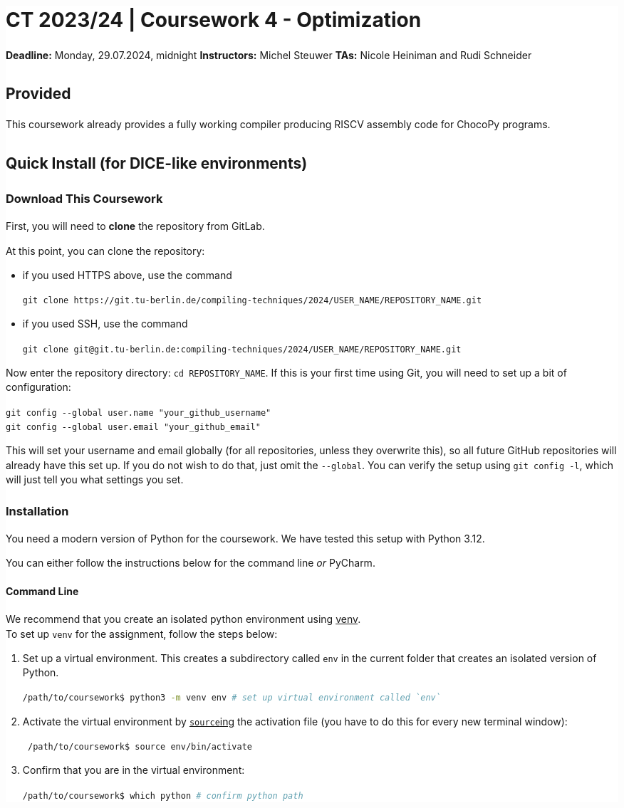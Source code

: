 # CT 2023/24 | Coursework 4 - Optimization

**Deadline:** Monday, 29.07.2024, midnight
**Instructors:** Michel Steuwer
**TAs:** Nicole Heiniman and Rudi Schneider

## Provided

This coursework already provides a fully working compiler producing RISCV assembly code for ChocoPy programs.


## Quick Install (for DICE-like environments)

### Download This Coursework

First, you will need to **clone** the repository from GitLab.

  At this point, you can clone the repository:
  - if you used HTTPS above, use the command
    ```
    git clone https://git.tu-berlin.de/compiling-techniques/2024/USER_NAME/REPOSITORY_NAME.git
    ```
  - if you used SSH, use the command
    ```
    git clone git@git.tu-berlin.de:compiling-techniques/2024/USER_NAME/REPOSITORY_NAME.git
    ```
Now enter the repository directory: `cd REPOSITORY_NAME`. If this is your first time using Git, you will need to set up a bit of configuration:
  ```
  git config --global user.name "your_github_username"
  git config --global user.email "your_github_email"
  ```
  This will set your username and email globally (for all repositories, unless they overwrite this), so all future GitHub repositories will already have this set up. If you do not wish to do that, just omit the `--global`.
  You can verify the setup using `git config -l`, which will just tell you what settings you set.

### Installation

You need a modern version of Python for the coursework.
We have tested this setup with Python 3.12.

You can either follow the instructions below for the command line *or* PyCharm.

#### Command Line

We recommend that you create an isolated python environment using [venv](https://packaging.python.org/en/latest/guides/installing-using-pip-and-virtual-environments/#creating-a-virtual-environment).  
To set up `venv` for the assignment, follow the steps below:

1. Set up a virtual environment.
   This creates a subdirectory called `env` in the current folder that creates an isolated version of Python.
    ```bash
    /path/to/coursework$ python3 -m venv env # set up virtual environment called `env`
    ```
2. Activate the virtual environment by [`source`ing](https://linuxcommand.org/lc3_man_pages/sourceh.html) the activation file (you have to do this for every new terminal window):
   ```bash
    /path/to/coursework$ source env/bin/activate
   ```
3. Confirm that you are in the virtual environment:
   ```bash
   /path/to/coursework$ which python # confirm python path
   ```